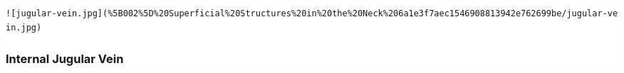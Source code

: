     ![jugular-vein.jpg](%5B002%5D%20Superficial%20Structures%20in%20the%20Neck%206a1e3f7aec1546908813942e762699be/jugular-vein.jpg)
    

### Internal Jugular Vein
